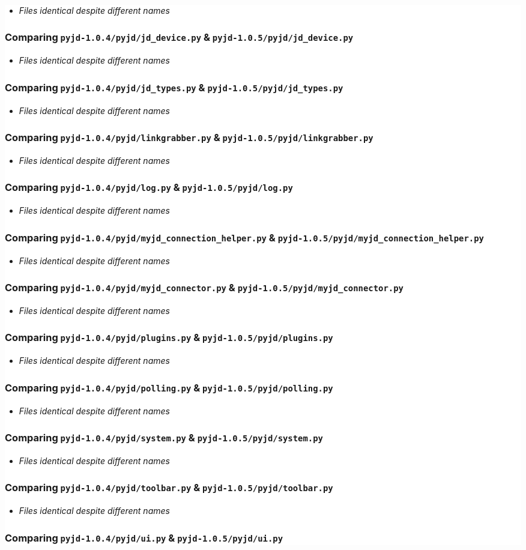  * *Files identical despite different names*

### Comparing `pyjd-1.0.4/pyjd/jd_device.py` & `pyjd-1.0.5/pyjd/jd_device.py`

 * *Files identical despite different names*

### Comparing `pyjd-1.0.4/pyjd/jd_types.py` & `pyjd-1.0.5/pyjd/jd_types.py`

 * *Files identical despite different names*

### Comparing `pyjd-1.0.4/pyjd/linkgrabber.py` & `pyjd-1.0.5/pyjd/linkgrabber.py`

 * *Files identical despite different names*

### Comparing `pyjd-1.0.4/pyjd/log.py` & `pyjd-1.0.5/pyjd/log.py`

 * *Files identical despite different names*

### Comparing `pyjd-1.0.4/pyjd/myjd_connection_helper.py` & `pyjd-1.0.5/pyjd/myjd_connection_helper.py`

 * *Files identical despite different names*

### Comparing `pyjd-1.0.4/pyjd/myjd_connector.py` & `pyjd-1.0.5/pyjd/myjd_connector.py`

 * *Files identical despite different names*

### Comparing `pyjd-1.0.4/pyjd/plugins.py` & `pyjd-1.0.5/pyjd/plugins.py`

 * *Files identical despite different names*

### Comparing `pyjd-1.0.4/pyjd/polling.py` & `pyjd-1.0.5/pyjd/polling.py`

 * *Files identical despite different names*

### Comparing `pyjd-1.0.4/pyjd/system.py` & `pyjd-1.0.5/pyjd/system.py`

 * *Files identical despite different names*

### Comparing `pyjd-1.0.4/pyjd/toolbar.py` & `pyjd-1.0.5/pyjd/toolbar.py`

 * *Files identical despite different names*

### Comparing `pyjd-1.0.4/pyjd/ui.py` & `pyjd-1.0.5/pyjd/ui.py`
